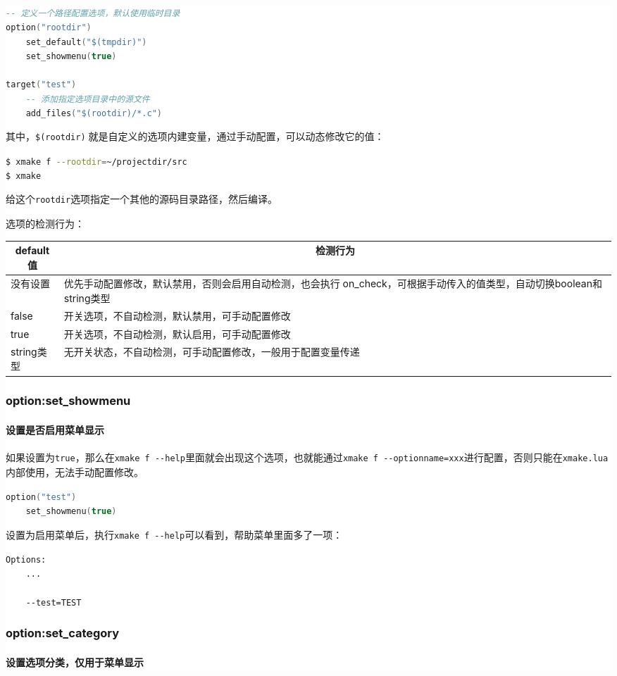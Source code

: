 ```lua
-- 定义一个路径配置选项，默认使用临时目录
option("rootdir")
    set_default("$(tmpdir)")
    set_showmenu(true)

target("test")
    -- 添加指定选项目录中的源文件
    add_files("$(rootdir)/*.c")
```

其中，`$(rootdir)` 就是自定义的选项内建变量，通过手动配置，可以动态修改它的值：

```bash
$ xmake f --rootdir=~/projectdir/src
$ xmake
```

给这个`rootdir`选项指定一个其他的源码目录路径，然后编译。

选项的检测行为：

| default值  | 检测行为                                                                                                               |
| ---------- | ---------------------------------------------------------------------------------------------                          |
| 没有设置   | 优先手动配置修改，默认禁用，否则会启用自动检测，也会执行 on_check，可根据手动传入的值类型，自动切换boolean和string类型 |
| false      | 开关选项，不自动检测，默认禁用，可手动配置修改                                                                         |
| true       | 开关选项，不自动检测，默认启用，可手动配置修改                                                                         |
| string类型 | 无开关状态，不自动检测，可手动配置修改，一般用于配置变量传递                                                           |

### option:set_showmenu

#### 设置是否启用菜单显示

如果设置为`true`，那么在`xmake f --help`里面就会出现这个选项，也就能通过`xmake f --optionname=xxx`进行配置，否则只能在`xmake.lua`内部使用，无法手动配置修改。

```lua
option("test")
    set_showmenu(true)
```

设置为启用菜单后，执行`xmake f --help`可以看到，帮助菜单里面多了一项：

```
Options:
    ...

    --test=TEST
```

### option:set_category

#### 设置选项分类，仅用于菜单显示
